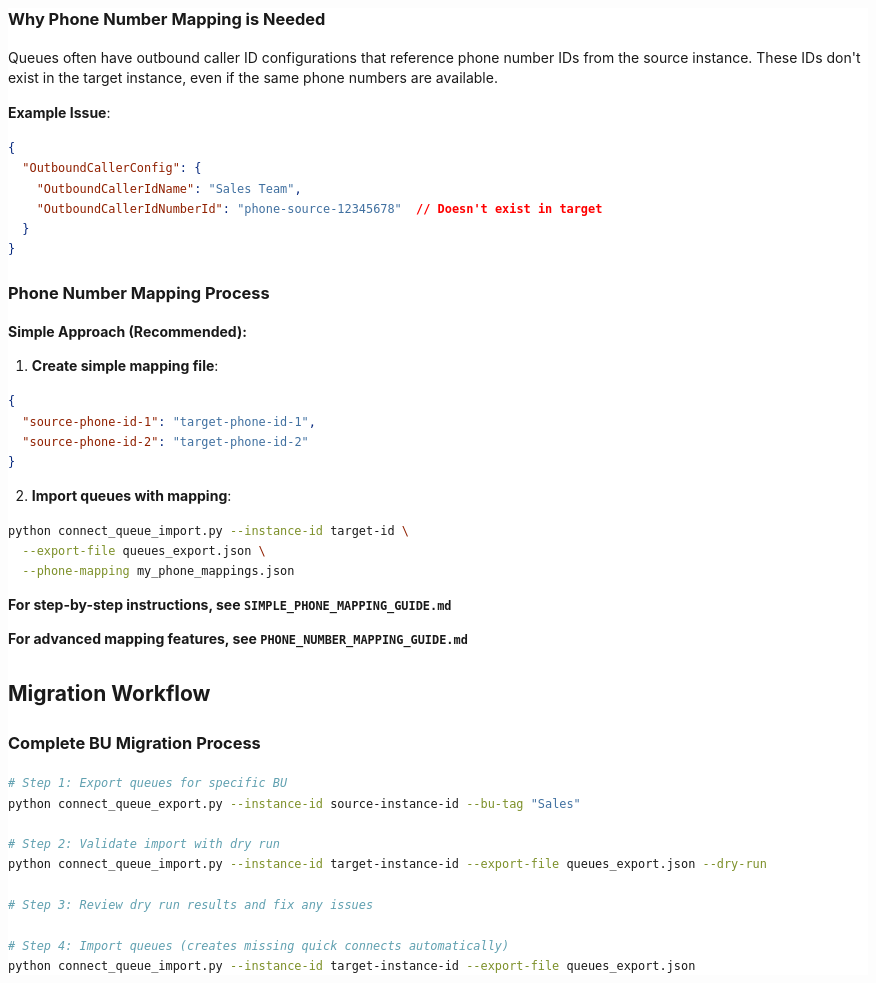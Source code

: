 ### Why Phone Number Mapping is Needed

Queues often have outbound caller ID configurations that reference phone number IDs from the source instance. These IDs don't exist in the target instance, even if the same phone numbers are available.

**Example Issue**:
```json
{
  "OutboundCallerConfig": {
    "OutboundCallerIdName": "Sales Team",
    "OutboundCallerIdNumberId": "phone-source-12345678"  // Doesn't exist in target
  }
}
```

### Phone Number Mapping Process

**Simple Approach (Recommended):**

1. **Create simple mapping file**:
```json
{
  "source-phone-id-1": "target-phone-id-1",
  "source-phone-id-2": "target-phone-id-2"
}
```

2. **Import queues with mapping**:
```bash
python connect_queue_import.py --instance-id target-id \
  --export-file queues_export.json \
  --phone-mapping my_phone_mappings.json
```

**For step-by-step instructions, see `SIMPLE_PHONE_MAPPING_GUIDE.md`**

**For advanced mapping features, see `PHONE_NUMBER_MAPPING_GUIDE.md`**

## Migration Workflow

### Complete BU Migration Process
```bash
# Step 1: Export queues for specific BU
python connect_queue_export.py --instance-id source-instance-id --bu-tag "Sales"

# Step 2: Validate import with dry run
python connect_queue_import.py --instance-id target-instance-id --export-file queues_export.json --dry-run

# Step 3: Review dry run results and fix any issues

# Step 4: Import queues (creates missing quick connects automatically)
python connect_queue_import.py --instance-id target-instance-id --export-file queues_export.json
```

